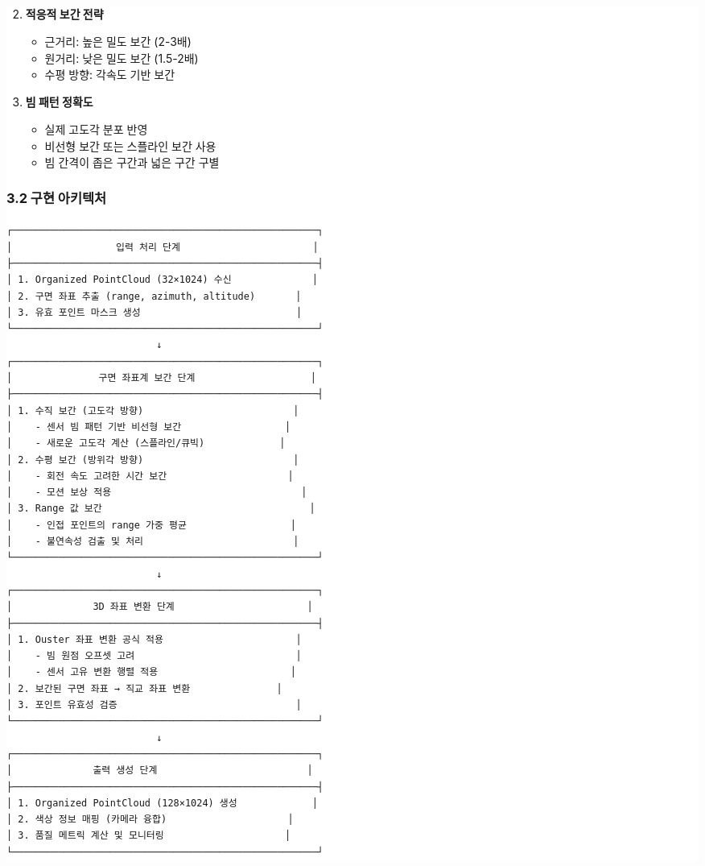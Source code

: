 2. **적응적 보간 전략**
   - 근거리: 높은 밀도 보간 (2-3배)
   - 원거리: 낮은 밀도 보간 (1.5-2배)
   - 수평 방향: 각속도 기반 보간

3. **빔 패턴 정확도**
   - 실제 고도각 분포 반영
   - 비선형 보간 또는 스플라인 보간 사용
   - 빔 간격이 좁은 구간과 넓은 구간 구별

### 3.2 구현 아키텍처

```
┌─────────────────────────────────────────────────────┐
│                  입력 처리 단계                       │
├─────────────────────────────────────────────────────┤
│ 1. Organized PointCloud (32×1024) 수신              │
│ 2. 구면 좌표 추출 (range, azimuth, altitude)       │
│ 3. 유효 포인트 마스크 생성                           │
└─────────────────────────────────────────────────────┘
                          ↓
┌─────────────────────────────────────────────────────┐
│               구면 좌표계 보간 단계                    │
├─────────────────────────────────────────────────────┤
│ 1. 수직 보간 (고도각 방향)                          │
│    - 센서 빔 패턴 기반 비선형 보간                  │
│    - 새로운 고도각 계산 (스플라인/큐빅)             │
│ 2. 수평 보간 (방위각 방향)                          │
│    - 회전 속도 고려한 시간 보간                     │
│    - 모션 보상 적용                                 │
│ 3. Range 값 보간                                    │
│    - 인접 포인트의 range 가중 평균                  │
│    - 불연속성 검출 및 처리                          │
└─────────────────────────────────────────────────────┘
                          ↓
┌─────────────────────────────────────────────────────┐
│              3D 좌표 변환 단계                       │
├─────────────────────────────────────────────────────┤
│ 1. Ouster 좌표 변환 공식 적용                       │
│    - 빔 원점 오프셋 고려                            │
│    - 센서 고유 변환 행렬 적용                       │
│ 2. 보간된 구면 좌표 → 직교 좌표 변환               │
│ 3. 포인트 유효성 검증                               │
└─────────────────────────────────────────────────────┘
                          ↓
┌─────────────────────────────────────────────────────┐
│              출력 생성 단계                          │
├─────────────────────────────────────────────────────┤
│ 1. Organized PointCloud (128×1024) 생성             │
│ 2. 색상 정보 매핑 (카메라 융합)                     │
│ 3. 품질 메트릭 계산 및 모니터링                     │
└─────────────────────────────────────────────────────┘
```
